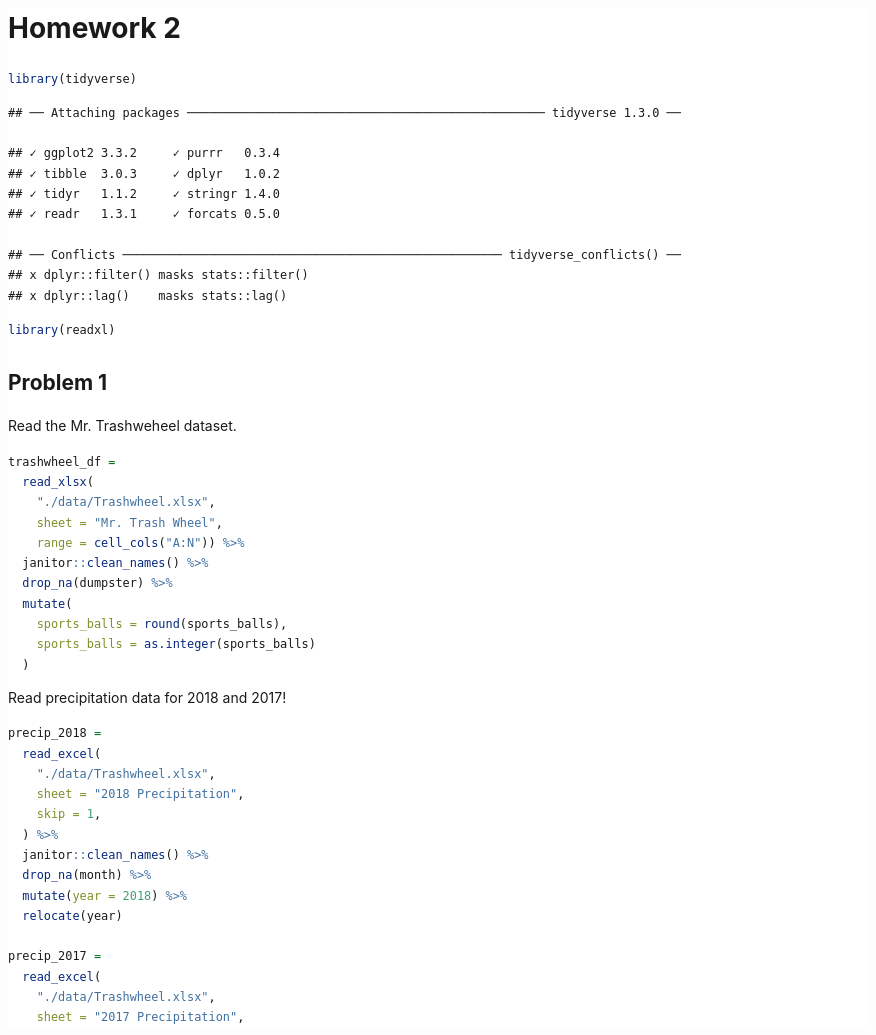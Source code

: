 Homework 2
================

``` r
library(tidyverse)
```

    ## ── Attaching packages ────────────────────────────────────────────────── tidyverse 1.3.0 ──

    ## ✓ ggplot2 3.3.2     ✓ purrr   0.3.4
    ## ✓ tibble  3.0.3     ✓ dplyr   1.0.2
    ## ✓ tidyr   1.1.2     ✓ stringr 1.4.0
    ## ✓ readr   1.3.1     ✓ forcats 0.5.0

    ## ── Conflicts ───────────────────────────────────────────────────── tidyverse_conflicts() ──
    ## x dplyr::filter() masks stats::filter()
    ## x dplyr::lag()    masks stats::lag()

``` r
library(readxl)
```

## Problem 1

Read the Mr. Trashweheel dataset.

``` r
trashwheel_df = 
  read_xlsx(
    "./data/Trashwheel.xlsx",
    sheet = "Mr. Trash Wheel",
    range = cell_cols("A:N")) %>% 
  janitor::clean_names() %>% 
  drop_na(dumpster) %>% 
  mutate(
    sports_balls = round(sports_balls),
    sports_balls = as.integer(sports_balls)
  ) 
```

Read precipitation data for 2018 and 2017\!

``` r
precip_2018 = 
  read_excel(
    "./data/Trashwheel.xlsx",
    sheet = "2018 Precipitation",
    skip = 1,
  ) %>% 
  janitor::clean_names() %>% 
  drop_na(month) %>% 
  mutate(year = 2018) %>% 
  relocate(year)

precip_2017 = 
  read_excel(
    "./data/Trashwheel.xlsx",
    sheet = "2017 Precipitation",
```
